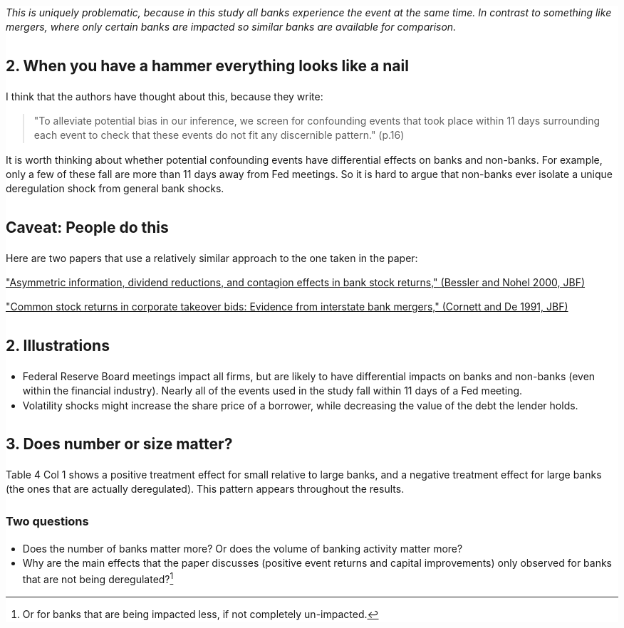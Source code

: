 _This is uniquely problematic, because in this study all banks experience the
event at the same time. In contrast to something like mergers, where only certain banks
are impacted so similar banks are available for comparison._

## 2. When you have a hammer everything looks like a nail

I think that the authors have thought about this, because they write:

> "To alleviate potential bias in our inference, we screen for confounding
> events that took place within 11 days surrounding each event to check that
> these events do not fit any discernible pattern." (p.16)

It is worth thinking about whether potential confounding events have
differential effects on banks and non-banks. For example, only a few of these
fall are more than 11 days away from Fed meetings. So it is hard to argue that
non-banks ever isolate a unique deregulation shock from general bank shocks.  

## Caveat: People do this

Here are two papers that use a relatively similar approach to the one taken in
the paper:

["Asymmetric information, dividend reductions, and contagion effects in bank stock returns," (Bessler and Nohel 2000, JBF)](https://www.sciencedirect.com/science/article/pii/S0378426699000977#SEC2)

["Common stock returns in corporate takeover bids: Evidence from interstate bank mergers," (Cornett and De 1991, JBF)](https://www.sciencedirect.com/science/article/abs/pii/037842669190068W)



## 2. Illustrations

- Federal Reserve Board meetings impact all firms, but are likely to have
differential impacts on banks and non-banks (even within the financial
industry). Nearly all of the events used in the study fall within 11 days of a
Fed meeting.
- Volatility shocks might increase the share price of a borrower, while
decreasing the value of the debt the lender holds.

## 3. Does number or size matter?

Table 4 Col 1 shows a positive treatment effect for small relative to large
banks, and a negative treatment effect for large banks (the ones that are
actually deregulated). This pattern appears throughout the results.

### Two questions

- Does the number of banks matter more? Or does the volume of banking activity matter more?
- Why are the main effects that the paper discusses (positive event returns and
capital improvements) only observed for banks that are not being
deregulated?[^less]

[^less]: Or for banks that are being impacted less, if not completely
    un-impacted.


[^pots]: Potentially deregulatory events? These are not events of deregulation,
[^mech]: The way that the subcolumns are set up in table 4 makes the relation